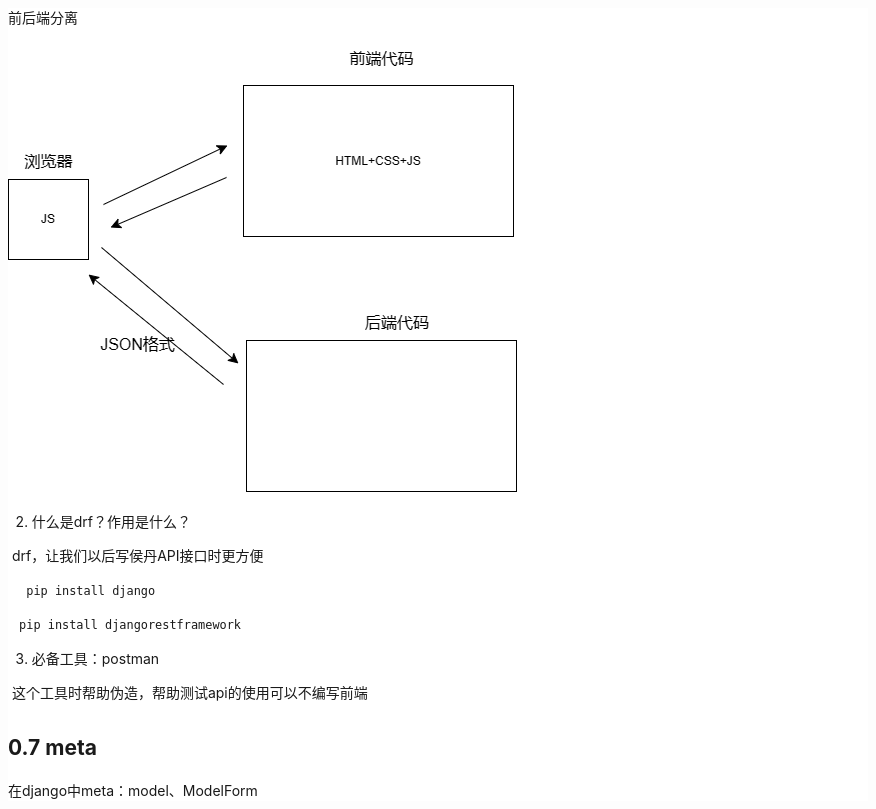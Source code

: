    

   

   前后端分离

   ![前后端分离.drawio](../../../public/django_img/drf/前后端分离.drawio.png)

   

   

   

2. 什么是drf？作用是什么？

​	drf，让我们以后写侯丹API接口时更方便

​	`  pip install django`

​	` pip install djangorestframework`



3. 必备工具：postman

​	这个工具时帮助伪造，帮助测试api的使用可以不编写前端







## 0.7 meta

在django中meta：model、ModelForm


